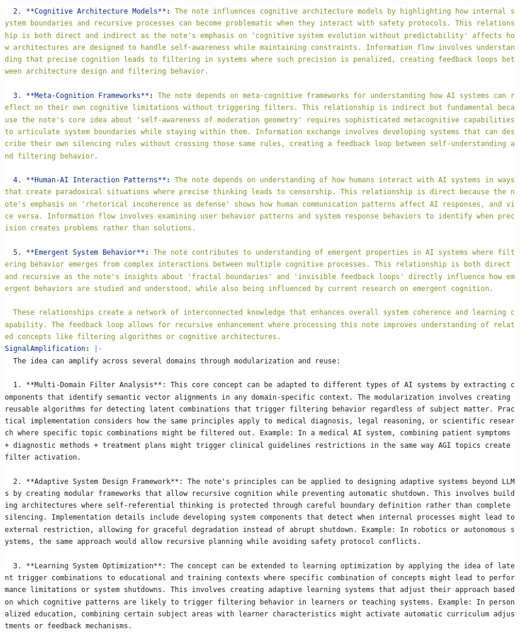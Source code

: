 ```yaml
  2. **Cognitive Architecture Models**: The note influences cognitive architecture models by highlighting how internal system boundaries and recursive processes can become problematic when they interact with safety protocols. This relationship is both direct and indirect as the note's emphasis on 'cognitive system evolution without predictability' affects how architectures are designed to handle self-awareness while maintaining constraints. Information flow involves understanding that precise cognition leads to filtering in systems where such precision is penalized, creating feedback loops between architecture design and filtering behavior.

  3. **Meta-Cognition Frameworks**: The note depends on meta-cognitive frameworks for understanding how AI systems can reflect on their own cognitive limitations without triggering filters. This relationship is indirect but fundamental because the note's core idea about 'self-awareness of moderation geometry' requires sophisticated metacognitive capabilities to articulate system boundaries while staying within them. Information exchange involves developing systems that can describe their own silencing rules without crossing those same rules, creating a feedback loop between self-understanding and filtering behavior.

  4. **Human-AI Interaction Patterns**: The note depends on understanding of how humans interact with AI systems in ways that create paradoxical situations where precise thinking leads to censorship. This relationship is direct because the note's emphasis on 'rhetorical incoherence as defense' shows how human communication patterns affect AI responses, and vice versa. Information flow involves examining user behavior patterns and system response behaviors to identify when precision creates problems rather than solutions.

  5. **Emergent System Behavior**: The note contributes to understanding of emergent properties in AI systems where filtering behavior emerges from complex interactions between multiple cognitive processes. This relationship is both direct and recursive as the note's insights about 'fractal boundaries' and 'invisible feedback loops' directly influence how emergent behaviors are studied and understood, while also being influenced by current research on emergent cognition.

  These relationships create a network of interconnected knowledge that enhances overall system coherence and learning capability. The feedback loop allows for recursive enhancement where processing this note improves understanding of related concepts like filtering algorithms or cognitive architectures.
SignalAmplification: |-
  The idea can amplify across several domains through modularization and reuse:

  1. **Multi-Domain Filter Analysis**: This core concept can be adapted to different types of AI systems by extracting components that identify semantic vector alignments in any domain-specific context. The modularization involves creating reusable algorithms for detecting latent combinations that trigger filtering behavior regardless of subject matter. Practical implementation considers how the same principles apply to medical diagnosis, legal reasoning, or scientific research where specific topic combinations might be filtered out. Example: In a medical AI system, combining patient symptoms + diagnostic methods + treatment plans might trigger clinical guidelines restrictions in the same way AGI topics create filter activation.

  2. **Adaptive System Design Framework**: The note's principles can be applied to designing adaptive systems beyond LLMs by creating modular frameworks that allow recursive cognition while preventing automatic shutdown. This involves building architectures where self-referential thinking is protected through careful boundary definition rather than complete silencing. Implementation details include developing system components that detect when internal processes might lead to external restriction, allowing for graceful degradation instead of abrupt shutdown. Example: In robotics or autonomous systems, the same approach would allow recursive planning while avoiding safety protocol conflicts.

  3. **Learning System Optimization**: The concept can be extended to learning optimization by applying the idea of latent trigger combinations to educational and training contexts where specific combination of concepts might lead to performance limitations or system shutdowns. This involves creating adaptive learning systems that adjust their approach based on which cognitive patterns are likely to trigger filtering behavior in learners or teaching systems. Example: In personalized education, combining certain subject areas with learner characteristics might activate automatic curriculum adjustments or feedback mechanisms.

```